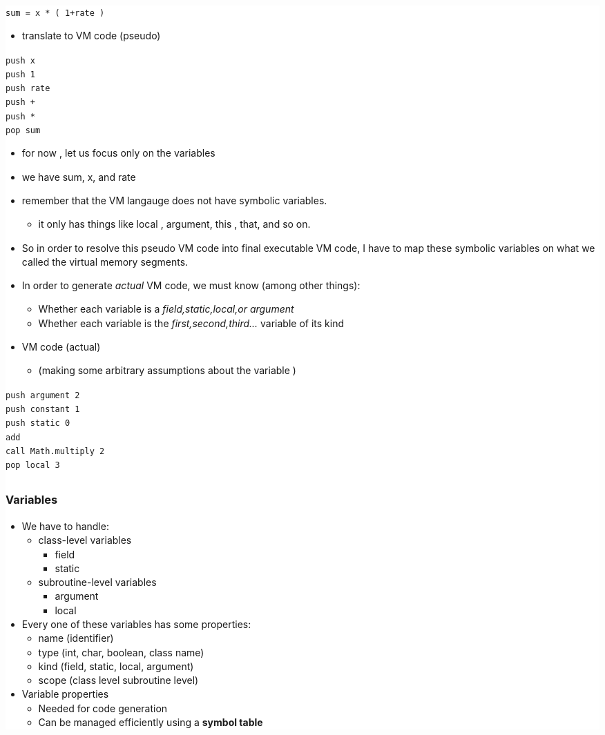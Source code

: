 ```
sum = x * ( 1+rate )
```

- translate to VM code (pseudo) 

```
push x
push 1
push rate
push +
push *
pop sum 
```

- for now , let us focus only on the variables
- we have sum, x, and rate
- remember that the VM langauge does not have symbolic variables. 
    - it only has things like local , argument, this , that, and so on.
- So in order to resolve this pseudo VM code into final executable VM code, I have to map these symbolic variables on what we called the virtual memory segments. 
- In order to generate *actual* VM code, we must know (among other things):
    - Whether each variable is a *field,static,local,or argument*
    - Whether each variable is the *first,second,third...* variable of its kind

- VM code (actual)
    - (making some arbitrary assumptions about the variable )

```
push argument 2
push constant 1
push static 0
add
call Math.multiply 2
pop local 3
```

<h2 id="03df896fc71cd516fdcf44aa699c4933"></h2>


### Variables

- We have to handle:
    - class-level variables
        - field
        - static
    - subroutine-level variables
        - argument
        - local 
- Every one of these variables has some properties:
    - name (identifier)
    - type (int, char, boolean, class name)
    - kind (field, static, local, argument)
    - scope (class level subroutine level)
- Variable properties
    - Needed for code generation
    - Can be managed efficiently using a **symbol table**
